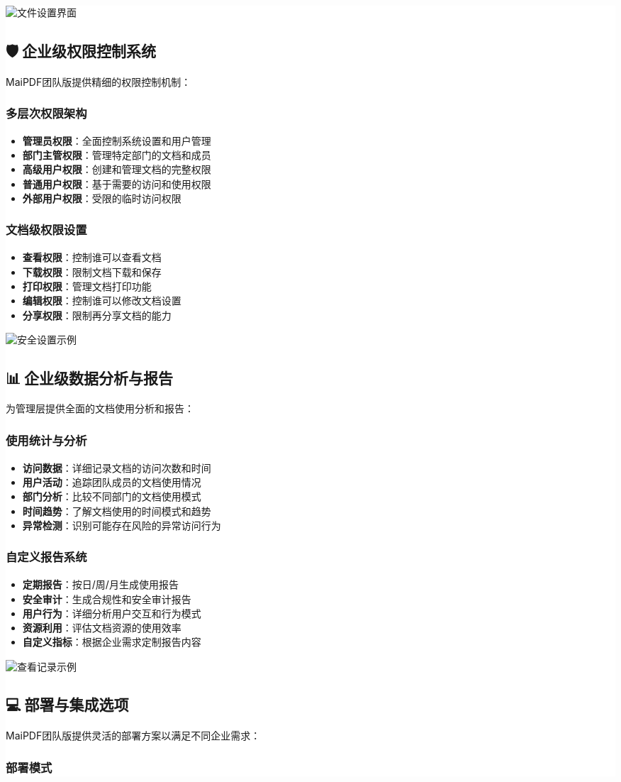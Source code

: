 ![文件设置界面](/cn2025May/changefilesetting.png)

## 🛡️ 企业级权限控制系统

MaiPDF团队版提供精细的权限控制机制：

### 多层次权限架构

- **管理员权限**：全面控制系统设置和用户管理
- **部门主管权限**：管理特定部门的文档和成员
- **高级用户权限**：创建和管理文档的完整权限
- **普通用户权限**：基于需要的访问和使用权限
- **外部用户权限**：受限的临时访问权限

### 文档级权限设置

- **查看权限**：控制谁可以查看文档
- **下载权限**：限制文档下载和保存
- **打印权限**：管理文档打印功能
- **编辑权限**：控制谁可以修改文档设置
- **分享权限**：限制再分享文档的能力

![安全设置示例](/cn2025May/setting_example.png)

## 📊 企业级数据分析与报告

为管理层提供全面的文档使用分析和报告：

### 使用统计与分析

- **访问数据**：详细记录文档的访问次数和时间
- **用户活动**：追踪团队成员的文档使用情况
- **部门分析**：比较不同部门的文档使用模式
- **时间趋势**：了解文档使用的时间模式和趋势
- **异常检测**：识别可能存在风险的异常访问行为

### 自定义报告系统

- **定期报告**：按日/周/月生成使用报告
- **安全审计**：生成合规性和安全审计报告
- **用户行为**：详细分析用户交互和行为模式
- **资源利用**：评估文档资源的使用效率
- **自定义指标**：根据企业需求定制报告内容

![查看记录示例](/cn2025May/acess_result.png)

## 💻 部署与集成选项

MaiPDF团队版提供灵活的部署方案以满足不同企业需求：

### 部署模式
